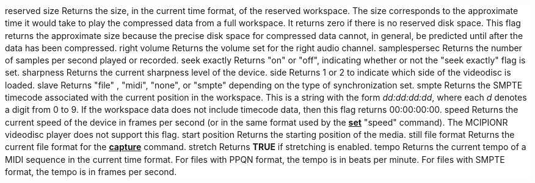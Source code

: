 <tr class="odd">
<td>reserved size</td>
<td>Returns the size, in the current time format, of the reserved workspace. The size corresponds to the approximate time it would take to play the compressed data from a full workspace. It returns zero if there is no reserved disk space. This flag returns the approximate size because the precise disk space for compressed data cannot, in general, be predicted until after the data has been compressed.</td>
</tr>
<tr class="even">
<td>right volume</td>
<td>Returns the volume set for the right audio channel.</td>
</tr>
<tr class="odd">
<td>samplespersec</td>
<td>Returns the number of samples per second played or recorded.</td>
</tr>
<tr class="even">
<td>seek exactly</td>
<td>Returns &quot;on&quot; or &quot;off&quot;, indicating whether or not the &quot;seek exactly&quot; flag is set.</td>
</tr>
<tr class="odd">
<td>sharpness</td>
<td>Returns the current sharpness level of the device.</td>
</tr>
<tr class="even">
<td>side</td>
<td>Returns 1 or 2 to indicate which side of the videodisc is loaded.</td>
</tr>
<tr class="odd">
<td>slave</td>
<td>Returns &quot;file&quot; , &quot;midi&quot;, &quot;none&quot;, or &quot;smpte&quot; depending on the type of synchronization set.</td>
</tr>
<tr class="even">
<td>smpte</td>
<td>Returns the SMPTE timecode associated with the current position in the workspace. This is a string with the form <em>dd:dd:dd:dd</em>, where each <em>d</em> denotes a digit from 0 to 9. If the workspace data does not include timecode data, then this flag returns 00:00:00:00.</td>
</tr>
<tr class="odd">
<td>speed</td>
<td>Returns the current speed of the device in frames per second (or in the same format used by the <a href="https://www.bing.com/search?q=<strong>set</strong>"><strong>set</strong></a> &quot;speed&quot; command). The MCIPIONR videodisc player does not support this flag.</td>
</tr>
<tr class="even">
<td>start position</td>
<td>Returns the starting position of the media.</td>
</tr>
<tr class="odd">
<td>still file format</td>
<td>Returns the current file format for the <a href="capture.md"><strong>capture</strong></a> command.</td>
</tr>
<tr class="even">
<td>stretch</td>
<td>Returns <strong>TRUE</strong> if stretching is enabled.</td>
</tr>
<tr class="odd">
<td>tempo</td>
<td>Returns the current tempo of a MIDI sequence in the current time format. For files with PPQN format, the tempo is in beats per minute. For files with SMPTE format, the tempo is in frames per second.</td>
